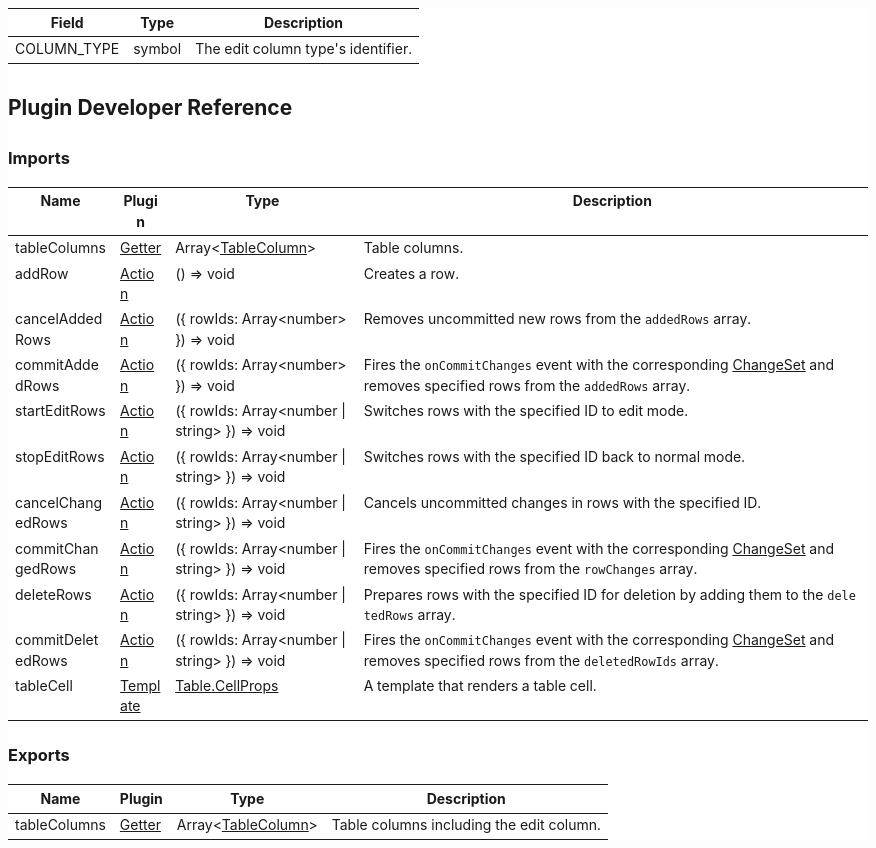 Field | Type | Description
------|------|------------
COLUMN_TYPE | symbol | The edit column type's identifier.

## Plugin Developer Reference

### Imports

Name | Plugin | Type | Description
-----|--------|------|------------
tableColumns | [Getter](../../../dx-react-core/docs/reference/getter.md) | Array&lt;[TableColumn](table.md#tablecolumn)&gt; | Table columns.
addRow | [Action](../../../dx-react-core/docs/reference/action.md) | () => void | Creates a row.
cancelAddedRows | [Action](../../../dx-react-core/docs/reference/action.md) | ({ rowIds: Array&lt;number&gt; }) => void | Removes uncommitted new rows from the `addedRows` array.
commitAddedRows | [Action](../../../dx-react-core/docs/reference/action.md) | ({ rowIds: Array&lt;number&gt; }) => void | Fires the `onCommitChanges` event with the corresponding [ChangeSet](editing-state.md#changeset) and removes specified rows from the `addedRows` array.
startEditRows | [Action](../../../dx-react-core/docs/reference/action.md) | ({ rowIds: Array&lt;number &#124; string&gt; }) => void | Switches rows with the specified ID to edit mode.
stopEditRows | [Action](../../../dx-react-core/docs/reference/action.md) | ({ rowIds: Array&lt;number &#124; string&gt; }) => void | Switches rows with the specified ID back to normal mode.
cancelChangedRows | [Action](../../../dx-react-core/docs/reference/action.md) | ({ rowIds: Array&lt;number &#124; string&gt; }) => void | Cancels uncommitted changes in rows with the specified ID.
commitChangedRows | [Action](../../../dx-react-core/docs/reference/action.md) | ({ rowIds: Array&lt;number &#124; string&gt; }) => void | Fires the `onCommitChanges` event with the corresponding [ChangeSet](editing-state.md#changeset) and removes specified rows from the `rowChanges` array.
deleteRows | [Action](../../../dx-react-core/docs/reference/action.md) | ({ rowIds: Array&lt;number &#124; string&gt; }) => void | Prepares rows with the specified ID for deletion by adding them to the `deletedRows` array.
commitDeletedRows | [Action](../../../dx-react-core/docs/reference/action.md) | ({ rowIds: Array&lt;number &#124; string&gt; }) => void | Fires the `onCommitChanges` event with the corresponding [ChangeSet](editing-state.md#changeset) and removes specified rows from the `deletedRowIds` array.
tableCell | [Template](../../../dx-react-core/docs/reference/template.md) | [Table.CellProps](table.md#tablecellprops) | A template that renders a table cell.

### Exports

Name | Plugin | Type | Description
-----|--------|------|------------
tableColumns | [Getter](../../../dx-react-core/docs/reference/getter.md) | Array&lt;[TableColumn](table.md#tablecolumn)&gt; | Table columns including the edit column.
